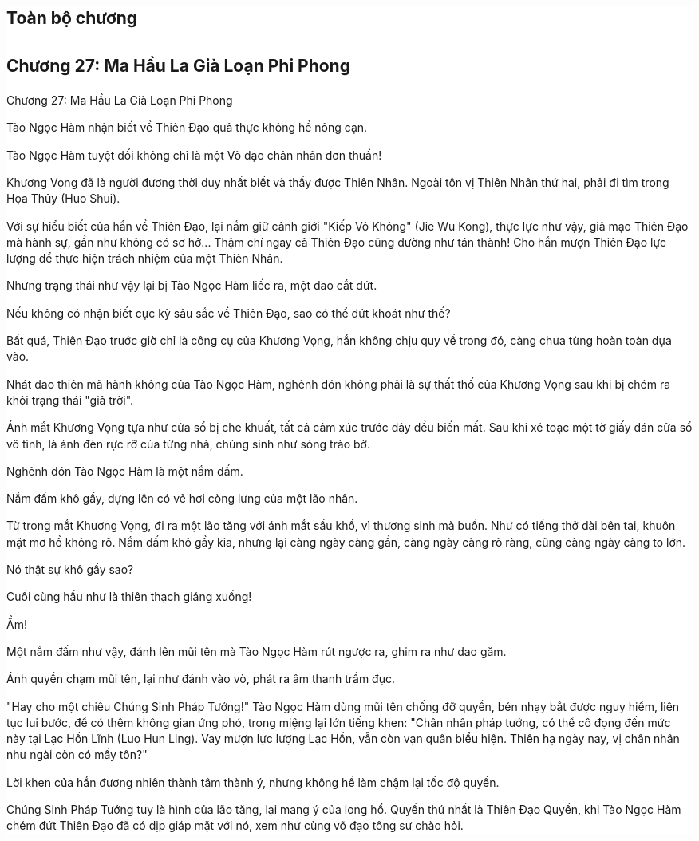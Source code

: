 ## Toàn bộ chương

## Chương 27: Ma Hầu La Già Loạn Phi Phong

Chương 27: Ma Hầu La Già Loạn Phi Phong

Tào Ngọc Hàm nhận biết về Thiên Đạo quả thực không hề nông cạn.

Tào Ngọc Hàm tuyệt đối không chỉ là một Võ đạo chân nhân đơn thuần!

Khương Vọng đã là người đương thời duy nhất biết và thấy được Thiên Nhân. Ngoài tôn vị Thiên Nhân thứ hai, phải đi tìm trong Họa Thủy (Huo Shui).

Với sự hiểu biết của hắn về Thiên Đạo, lại nắm giữ cảnh giới "Kiếp Vô Không" (Jie Wu Kong), thực lực như vậy, giả mạo Thiên Đạo mà hành sự, gần như không có sơ hở... Thậm chí ngay cả Thiên Đạo cũng dường như tán thành! Cho hắn mượn Thiên Đạo lực lượng để thực hiện trách nhiệm của một Thiên Nhân.

Nhưng trạng thái như vậy lại bị Tào Ngọc Hàm liếc ra, một đao cắt đứt.

Nếu không có nhận biết cực kỳ sâu sắc về Thiên Đạo, sao có thể dứt khoát như thế?

Bất quá, Thiên Đạo trước giờ chỉ là công cụ của Khương Vọng, hắn không chịu quy về trong đó, càng chưa từng hoàn toàn dựa vào.

Nhát đao thiên mã hành không của Tào Ngọc Hàm, nghênh đón không phải là sự thất thố của Khương Vọng sau khi bị chém ra khỏi trạng thái "giả trời".

Ánh mắt Khương Vọng tựa như cửa sổ bị che khuất, tất cả cảm xúc trước đây đều biến mất. Sau khi xé toạc một tờ giấy dán cửa sổ vô tình, là ánh đèn rực rỡ của từng nhà, chúng sinh như sóng trào bờ.

Nghênh đón Tào Ngọc Hàm là một nắm đấm.

Nắm đấm khô gầy, dựng lên có vẻ hơi còng lưng của một lão nhân.

Từ trong mắt Khương Vọng, đi ra một lão tăng với ánh mắt sầu khổ, vì thương sinh mà buồn. Như có tiếng thở dài bên tai, khuôn mặt mơ hồ không rõ. Nắm đấm khô gầy kia, nhưng lại càng ngày càng gần, càng ngày càng rõ ràng, cũng càng ngày càng to lớn.

Nó thật sự khô gầy sao?

Cuối cùng hầu như là thiên thạch giáng xuống!

Ầm!

Một nắm đấm như vậy, đánh lên mũi tên mà Tào Ngọc Hàm rút ngược ra, ghim ra như dao găm.

Ánh quyền chạm mũi tên, lại như đánh vào vò, phát ra âm thanh trầm đục.

"Hay cho một chiêu Chúng Sinh Pháp Tướng!" Tào Ngọc Hàm dùng mũi tên chống đỡ quyền, bén nhạy bắt được nguy hiểm, liên tục lui bước, để có thêm không gian ứng phó, trong miệng lại lớn tiếng khen: "Chân nhân pháp tướng, có thể cô đọng đến mức này tại Lạc Hồn Lĩnh (Luo Hun Ling). Vay mượn lực lượng Lạc Hồn, vẫn còn vạn quân biểu hiện. Thiên hạ ngày nay, vị chân nhân như ngài còn có mấy tôn?"

Lời khen của hắn đương nhiên thành tâm thành ý, nhưng không hề làm chậm lại tốc độ quyền.

Chúng Sinh Pháp Tướng tuy là hình của lão tăng, lại mang ý của long hổ. Quyền thứ nhất là Thiên Đạo Quyền, khi Tào Ngọc Hàm chém đứt Thiên Đạo đã có dịp giáp mặt với nó, xem như cùng võ đạo tông sư chào hỏi.

